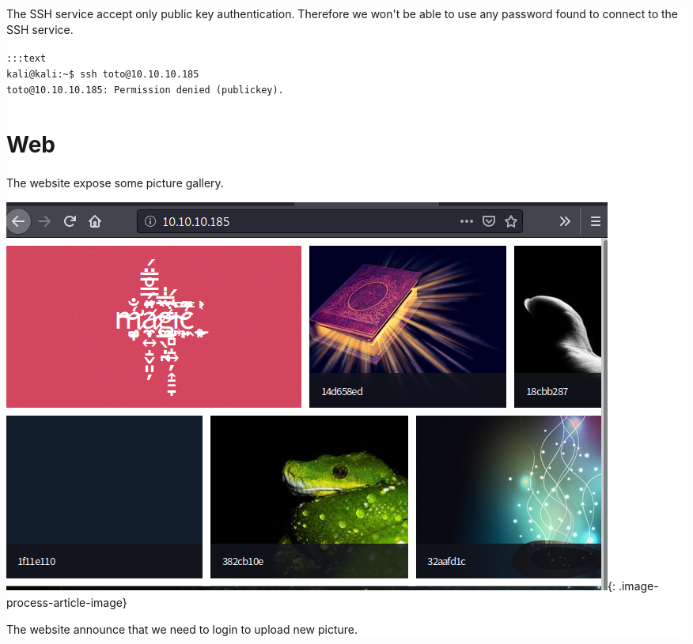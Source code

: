 The SSH service accept only public key authentication. Therefore we won't be
able to use any password found to connect to the SSH service.

    :::text
    kali@kali:~$ ssh toto@10.10.10.185
    toto@10.10.10.185: Permission denied (publickey).

# Web

The website expose some picture gallery.

![main page](/media/2020.08/magic_01.png){: .image-process-article-image}

The website announce that we need to login to upload new picture.
